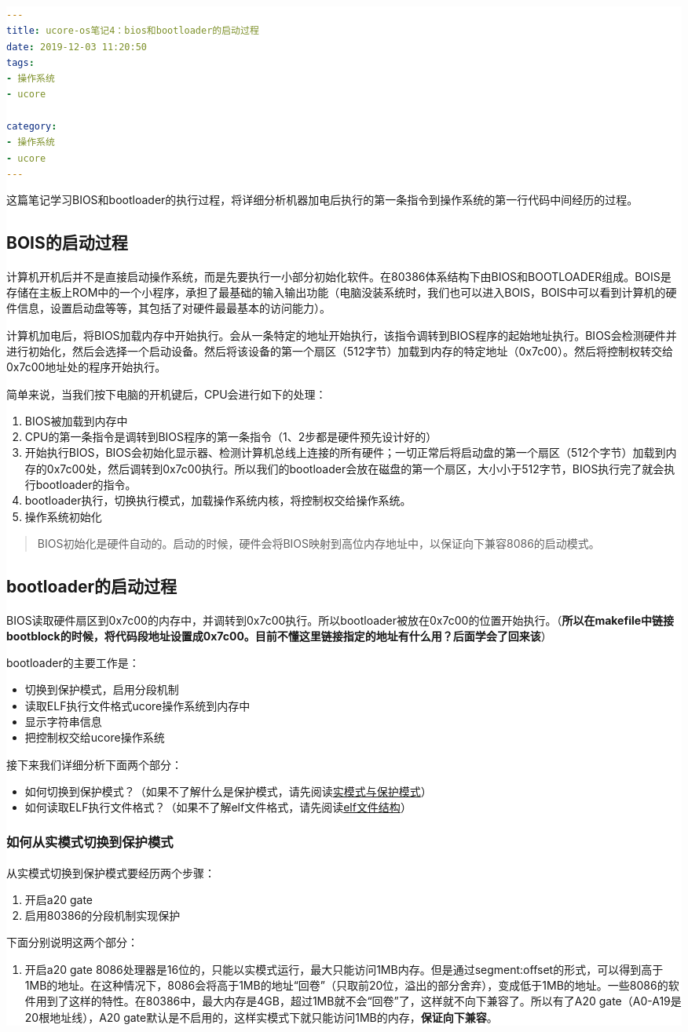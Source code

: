 ```yaml
---
title: ucore-os笔记4：bios和bootloader的启动过程
date: 2019-12-03 11:20:50
tags:
- 操作系统
- ucore

category:
- 操作系统
- ucore
---
```

这篇笔记学习BIOS和bootloader的执行过程，将详细分析机器加电后执行的第一条指令到操作系统的第一行代码中间经历的过程。

## BOIS的启动过程
计算机开机后并不是直接启动操作系统，而是先要执行一小部分初始化软件。在80386体系结构下由BIOS和BOOTLOADER组成。BOIS是存储在主板上ROM中的一个小程序，承担了最基础的输入输出功能（电脑没装系统时，我们也可以进入BOIS，BOIS中可以看到计算机的硬件信息，设置启动盘等等，其包括了对硬件最最基本的访问能力）。

计算机加电后，将BIOS加载内存中开始执行。会从一条特定的地址开始执行，该指令调转到BIOS程序的起始地址执行。BIOS会检测硬件并进行初始化，然后会选择一个启动设备。然后将该设备的第一个扇区（512字节）加载到内存的特定地址（0x7c00）。然后将控制权转交给0x7c00地址处的程序开始执行。

简单来说，当我们按下电脑的开机键后，CPU会进行如下的处理：
1. BIOS被加载到内存中
2. CPU的第一条指令是调转到BIOS程序的第一条指令（1、2步都是硬件预先设计好的）
3. 开始执行BIOS，BIOS会初始化显示器、检测计算机总线上连接的所有硬件；一切正常后将启动盘的第一个扇区（512个字节）加载到内存的0x7c00处，然后调转到0x7c00执行。所以我们的bootloader会放在磁盘的第一个扇区，大小小于512字节，BIOS执行完了就会执行bootloader的指令。
4. bootloader执行，切换执行模式，加载操作系统内核，将控制权交给操作系统。
5. 操作系统初始化

> BIOS初始化是硬件自动的。启动的时候，硬件会将BIOS映射到高位内存地址中，以保证向下兼容8086的启动模式。

## bootloader的启动过程
BIOS读取硬件扇区到0x7c00的内存中，并调转到0x7c00执行。所以bootloader被放在0x7c00的位置开始执行。（**所以在makefile中链接bootblock的时候，将代码段地址设置成0x7c00。目前不懂这里链接指定的地址有什么用？后面学会了回来该**）

bootloader的主要工作是：
* 切换到保护模式，启用分段机制
* 读取ELF执行文件格式ucore操作系统到内存中
* 显示字符串信息
* 把控制权交给ucore操作系统

接下来我们详细分析下面两个部分：
* 如何切换到保护模式？（如果不了解什么是保护模式，请先阅读[实模式与保护模式](#)）
* 如何读取ELF执行文件格式？（如果不了解elf文件格式，请先阅读[elf文件结构](#)）

### 如何从实模式切换到保护模式
从实模式切换到保护模式要经历两个步骤：
1. 开启a20 gate
2. 启用80386的分段机制实现保护

下面分别说明这两个部分：
1. 开启a20 gate
8086处理器是16位的，只能以实模式运行，最大只能访问1MB内存。但是通过segment:offset的形式，可以得到高于1MB的地址。在这种情况下，8086会将高于1MB的地址“回卷”（只取前20位，溢出的部分舍弃），变成低于1MB的地址。一些8086的软件用到了这样的特性。在80386中，最大内存是4GB，超过1MB就不会“回卷”了，这样就不向下兼容了。所以有了A20 gate（A0-A19是20根地址线），A20 gate默认是不启用的，这样实模式下就只能访问1MB的内存，**保证向下兼容**。
